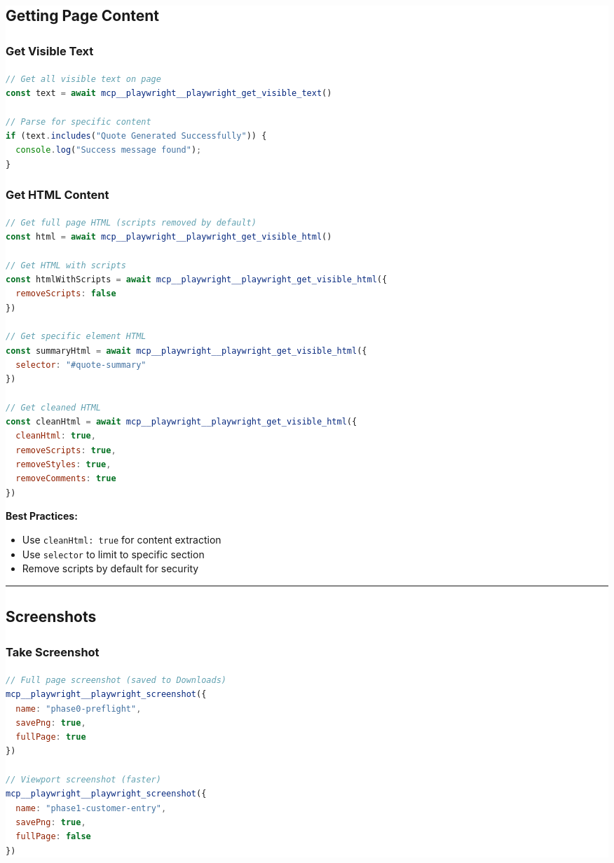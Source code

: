 ## Getting Page Content

### Get Visible Text

```javascript
// Get all visible text on page
const text = await mcp__playwright__playwright_get_visible_text()

// Parse for specific content
if (text.includes("Quote Generated Successfully")) {
  console.log("Success message found");
}
```

### Get HTML Content

```javascript
// Get full page HTML (scripts removed by default)
const html = await mcp__playwright__playwright_get_visible_html()

// Get HTML with scripts
const htmlWithScripts = await mcp__playwright__playwright_get_visible_html({
  removeScripts: false
})

// Get specific element HTML
const summaryHtml = await mcp__playwright__playwright_get_visible_html({
  selector: "#quote-summary"
})

// Get cleaned HTML
const cleanHtml = await mcp__playwright__playwright_get_visible_html({
  cleanHtml: true,
  removeScripts: true,
  removeStyles: true,
  removeComments: true
})
```

**Best Practices:**
- Use `cleanHtml: true` for content extraction
- Use `selector` to limit to specific section
- Remove scripts by default for security

---

## Screenshots

### Take Screenshot

```javascript
// Full page screenshot (saved to Downloads)
mcp__playwright__playwright_screenshot({
  name: "phase0-preflight",
  savePng: true,
  fullPage: true
})

// Viewport screenshot (faster)
mcp__playwright__playwright_screenshot({
  name: "phase1-customer-entry",
  savePng: true,
  fullPage: false
})
```
